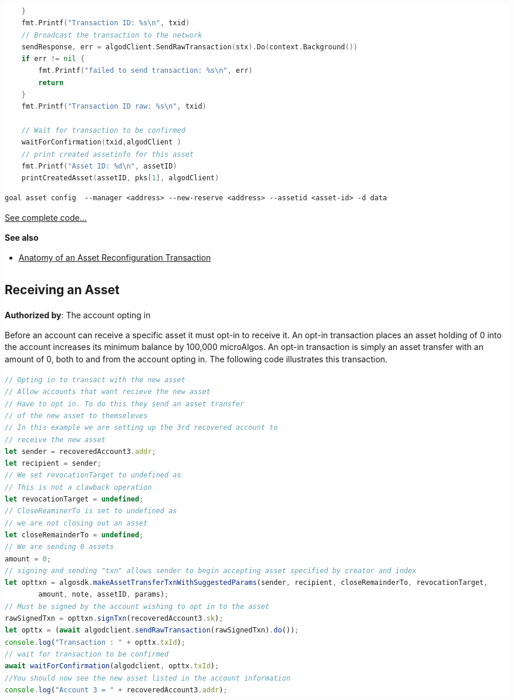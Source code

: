 ``` go tab="Go"  
	}
	fmt.Printf("Transaction ID: %s\n", txid)
	// Broadcast the transaction to the network
	sendResponse, err = algodClient.SendRawTransaction(stx).Do(context.Background())
	if err != nil {
		fmt.Printf("failed to send transaction: %s\n", err)
		return
	}
	fmt.Printf("Transaction ID raw: %s\n", txid)

	// Wait for transaction to be confirmed
	waitForConfirmation(txid,algodClient )
	// print created assetinfo for this asset
	fmt.Printf("Asset ID: %d\n", assetID)
	printCreatedAsset(assetID, pks[1], algodClient)
```

``` goal tab="goal"  
goal asset config  --manager <address> --new-reserve <address> --assetid <asset-id> -d data 
```

[See complete code...](https://github.com/algorand/docs/tree/master/examples/assets/v2)

**See also**

- [Anatomy of an Asset Reconfiguration Transaction](./transactions/index.md#reconfigure-an-asset)


## Receiving an Asset

**Authorized by**: The account opting in

Before an account can receive a specific asset it must opt-in to receive it. An opt-in transaction places an asset holding of 0 into the account increases its minimum balance by 100,000 microAlgos. An opt-in transaction is simply an asset transfer with an amount of 0, both to and from the account opting in. The following code illustrates this transaction.

``` javascript tab="JavaScript"  
// Opting in to transact with the new asset
// Allow accounts that want recieve the new asset
// Have to opt in. To do this they send an asset transfer
// of the new asset to themseleves 
// In this example we are setting up the 3rd recovered account to 
// receive the new asset
let sender = recoveredAccount3.addr;
let recipient = sender;
// We set revocationTarget to undefined as 
// This is not a clawback operation
let revocationTarget = undefined;
// CloseReaminerTo is set to undefined as
// we are not closing out an asset
let closeRemainderTo = undefined;
// We are sending 0 assets
amount = 0;
// signing and sending "txn" allows sender to begin accepting asset specified by creator and index
let opttxn = algosdk.makeAssetTransferTxnWithSuggestedParams(sender, recipient, closeRemainderTo, revocationTarget,
        amount, note, assetID, params);
// Must be signed by the account wishing to opt in to the asset    
rawSignedTxn = opttxn.signTxn(recoveredAccount3.sk);
let opttx = (await algodclient.sendRawTransaction(rawSignedTxn).do());
console.log("Transaction : " + opttx.txId);
// wait for transaction to be confirmed
await waitForConfirmation(algodclient, opttx.txId);
//You should now see the new asset listed in the account information
console.log("Account 3 = " + recoveredAccount3.addr);
```